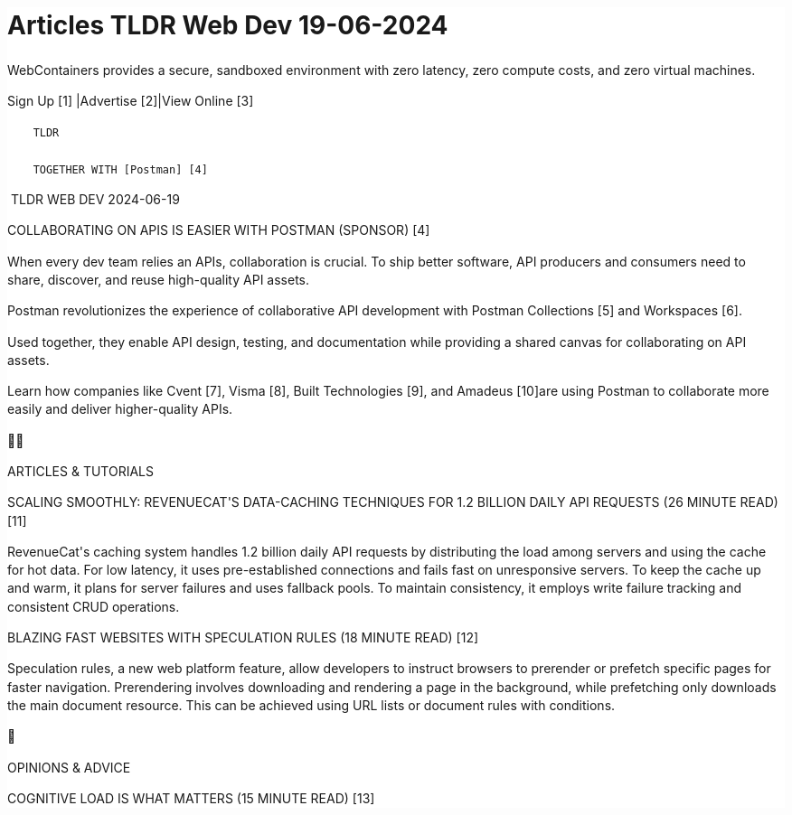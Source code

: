 # Articles TLDR Web Dev 19-06-2024

WebContainers provides a secure, sandboxed environment with zero
latency, zero compute costs, and zero virtual machines.  

 Sign Up [1] |Advertise [2]|View Online [3] 

		TLDR 

		TOGETHER WITH [Postman] [4]

 TLDR WEB DEV 2024-06-19

 COLLABORATING ON APIS IS EASIER WITH POSTMAN (SPONSOR) [4] 

 When every dev team relies an APIs, collaboration is crucial. To ship
better software, API producers and consumers need to share, discover,
and reuse high-quality API assets.

Postman revolutionizes the experience of collaborative API development
with Postman Collections [5] and Workspaces [6]. 

Used together, they enable API design, testing, and documentation
while providing a shared canvas for collaborating on API assets. 

Learn how companies like Cvent [7], Visma [8], Built Technologies [9],
and Amadeus [10]are using Postman to collaborate more easily and
deliver higher-quality APIs.

🧑‍💻 

ARTICLES & TUTORIALS

 SCALING SMOOTHLY: REVENUECAT'S DATA-CACHING TECHNIQUES FOR 1.2
BILLION DAILY API REQUESTS (26 MINUTE READ) [11] 

 RevenueCat's caching system handles 1.2 billion daily API requests by
distributing the load among servers and using the cache for hot data.
For low latency, it uses pre-established connections and fails fast on
unresponsive servers. To keep the cache up and warm, it plans for
server failures and uses fallback pools. To maintain consistency, it
employs write failure tracking and consistent CRUD operations. 

 BLAZING FAST WEBSITES WITH SPECULATION RULES (18 MINUTE READ) [12] 

 Speculation rules, a new web platform feature, allow developers to
instruct browsers to prerender or prefetch specific pages for faster
navigation. Prerendering involves downloading and rendering a page in
the background, while prefetching only downloads the main document
resource. This can be achieved using URL lists or document rules with
conditions. 

🧠 

OPINIONS & ADVICE

 COGNITIVE LOAD IS WHAT MATTERS (15 MINUTE READ) [13] 

